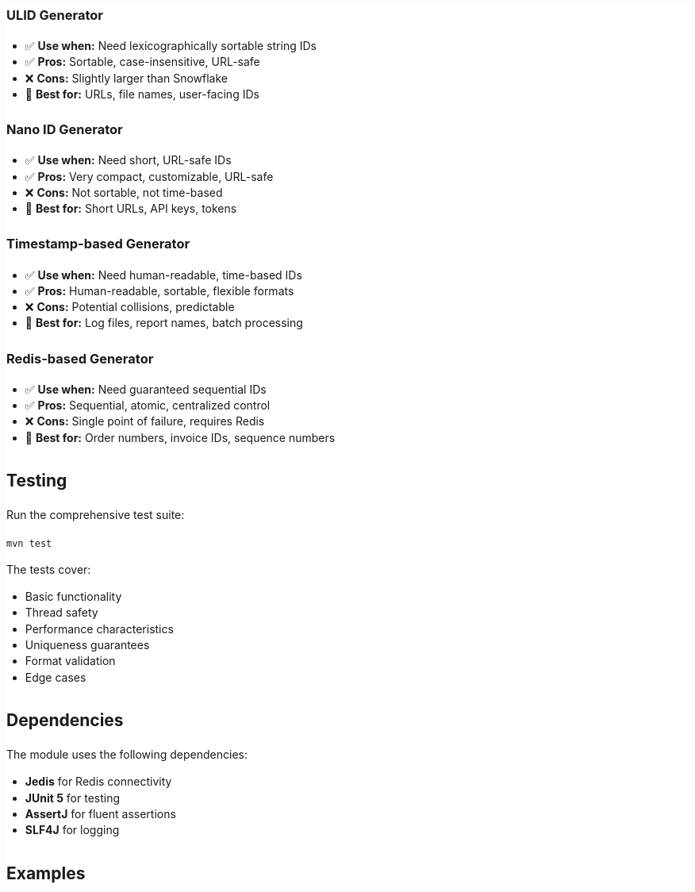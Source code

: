 ### ULID Generator
- ✅ **Use when:** Need lexicographically sortable string IDs
- ✅ **Pros:** Sortable, case-insensitive, URL-safe
- ❌ **Cons:** Slightly larger than Snowflake
- 🎯 **Best for:** URLs, file names, user-facing IDs

### Nano ID Generator
- ✅ **Use when:** Need short, URL-safe IDs
- ✅ **Pros:** Very compact, customizable, URL-safe
- ❌ **Cons:** Not sortable, not time-based
- 🎯 **Best for:** Short URLs, API keys, tokens

### Timestamp-based Generator
- ✅ **Use when:** Need human-readable, time-based IDs
- ✅ **Pros:** Human-readable, sortable, flexible formats
- ❌ **Cons:** Potential collisions, predictable
- 🎯 **Best for:** Log files, report names, batch processing

### Redis-based Generator
- ✅ **Use when:** Need guaranteed sequential IDs
- ✅ **Pros:** Sequential, atomic, centralized control
- ❌ **Cons:** Single point of failure, requires Redis
- 🎯 **Best for:** Order numbers, invoice IDs, sequence numbers

## Testing

Run the comprehensive test suite:

```bash
mvn test
```

The tests cover:
- Basic functionality
- Thread safety
- Performance characteristics
- Uniqueness guarantees
- Format validation
- Edge cases

## Dependencies

The module uses the following dependencies:
- **Jedis** for Redis connectivity
- **JUnit 5** for testing
- **AssertJ** for fluent assertions
- **SLF4J** for logging

## Examples
